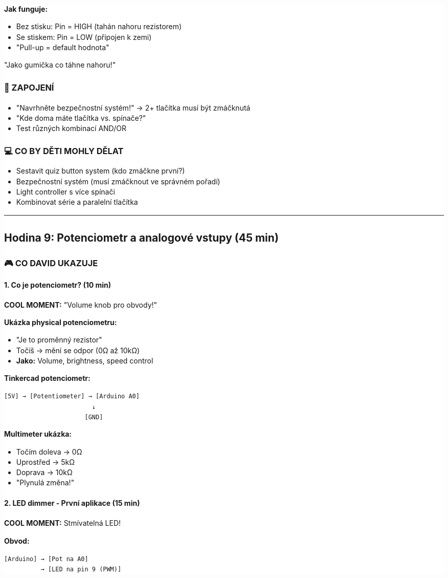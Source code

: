 **Jak funguje:**
- Bez stisku: Pin = HIGH (tahán nahoru rezistorem)
- Se stiskem: Pin = LOW (připojen k zemi)
- "Pull-up = default hodnota"

"Jako gumička co táhne nahoru!"

### 👥 ZAPOJENÍ
- "Navrhněte bezpečnostní systém!" → 2+ tlačítka musí být zmáčknutá
- "Kde doma máte tlačítka vs. spínače?"
- Test různých kombinací AND/OR

### 💻 CO BY DĚTI MOHLY DĚLAT
- Sestavit quiz button system (kdo zmáčkne první?)
- Bezpečnostní systém (musí zmáčknout ve správném pořadí)
- Light controller s více spínači
- Kombinovat série a paralelní tlačítka

---

## Hodina 9: Potenciometr a analogové vstupy (45 min)

### 🎮 CO DAVID UKAZUJE

#### 1. Co je potenciometr? (10 min)
**COOL MOMENT:** "Volume knob pro obvody!"

**Ukázka physical potenciometru:**
- "Je to proměnný rezistor"
- Točíš → mění se odpor (0Ω až 10kΩ)
- **Jako:** Volume, brightness, speed control

**Tinkercad potenciometr:**
```
[5V] → [Potentiometer] → [Arduino A0]
                        ↓
                      [GND]
```

**Multimeter ukázka:**
- Točím doleva → 0Ω
- Uprostřed → 5kΩ  
- Doprava → 10kΩ
- "Plynulá změna!"

#### 2. LED dimmer - První aplikace (15 min)
**COOL MOMENT:** Stmívatelná LED!

**Obvod:**
```
[Arduino] → [Pot na A0]
          → [LED na pin 9 (PWM)]
```
